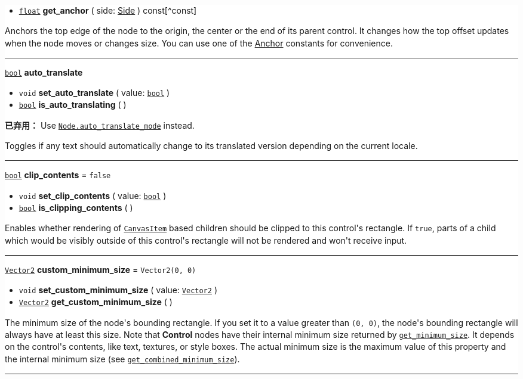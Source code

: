 - [`float`](class_float.md) **get_anchor** ( side: [Side](#enum_@globalscope_side) ) const[^const]

Anchors the top edge of the node to the origin, the center or the end of its parent control. It changes how the top offset updates when the node moves or changes size. You can use one of the [Anchor](#enum_control_anchor) constants for convenience.



---

<div id="_class_control_property_auto_translate"></div>

[`bool`](class_bool.md) **auto_translate** <div id="class_control_property_auto_translate"></div>

- `void` **set_auto_translate** ( value: [`bool`](class_bool.md) )
- [`bool`](class_bool.md) **is_auto_translating** ( )

**已弃用：** Use [`Node.auto_translate_mode`](class_node.md#class_node_property_auto_translate_mode) instead.

Toggles if any text should automatically change to its translated version depending on the current locale.



---

<div id="_class_control_property_clip_contents"></div>

[`bool`](class_bool.md) **clip_contents** = ``false`` <div id="class_control_property_clip_contents"></div>

- `void` **set_clip_contents** ( value: [`bool`](class_bool.md) )
- [`bool`](class_bool.md) **is_clipping_contents** ( )

Enables whether rendering of [`CanvasItem`](class_canvasitem.md) based children should be clipped to this control's rectangle. If `true`, parts of a child which would be visibly outside of this control's rectangle will not be rendered and won't receive input.



---

<div id="_class_control_property_custom_minimum_size"></div>

[`Vector2`](class_vector2.md) **custom_minimum_size** = ``Vector2(0, 0)`` <div id="class_control_property_custom_minimum_size"></div>

- `void` **set_custom_minimum_size** ( value: [`Vector2`](class_vector2.md) )
- [`Vector2`](class_vector2.md) **get_custom_minimum_size** ( )

The minimum size of the node's bounding rectangle. If you set it to a value greater than `(0, 0)`, the node's bounding rectangle will always have at least this size. Note that **Control** nodes have their internal minimum size returned by [`get_minimum_size`](class_control.md#class_control_method_get_minimum_size). It depends on the control's contents, like text, textures, or style boxes. The actual minimum size is the maximum value of this property and the internal minimum size (see [`get_combined_minimum_size`](class_control.md#class_control_method_get_combined_minimum_size)).



---
